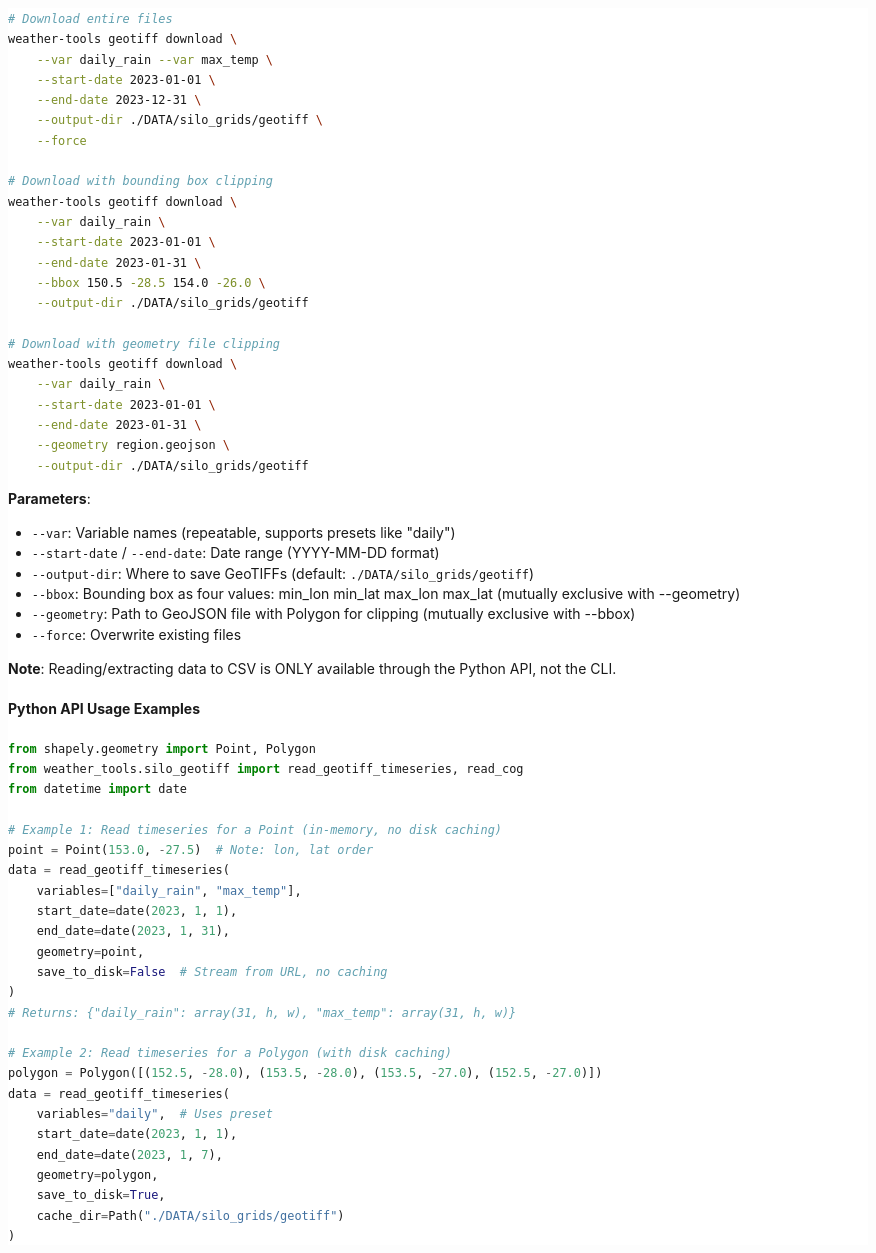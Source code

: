 ```bash
# Download entire files
weather-tools geotiff download \
    --var daily_rain --var max_temp \
    --start-date 2023-01-01 \
    --end-date 2023-12-31 \
    --output-dir ./DATA/silo_grids/geotiff \
    --force

# Download with bounding box clipping
weather-tools geotiff download \
    --var daily_rain \
    --start-date 2023-01-01 \
    --end-date 2023-01-31 \
    --bbox 150.5 -28.5 154.0 -26.0 \
    --output-dir ./DATA/silo_grids/geotiff

# Download with geometry file clipping
weather-tools geotiff download \
    --var daily_rain \
    --start-date 2023-01-01 \
    --end-date 2023-01-31 \
    --geometry region.geojson \
    --output-dir ./DATA/silo_grids/geotiff
```

**Parameters**:
- `--var`: Variable names (repeatable, supports presets like "daily")
- `--start-date` / `--end-date`: Date range (YYYY-MM-DD format)
- `--output-dir`: Where to save GeoTIFFs (default: `./DATA/silo_grids/geotiff`)
- `--bbox`: Bounding box as four values: min_lon min_lat max_lon max_lat (mutually exclusive with --geometry)
- `--geometry`: Path to GeoJSON file with Polygon for clipping (mutually exclusive with --bbox)
- `--force`: Overwrite existing files

**Note**: Reading/extracting data to CSV is ONLY available through the Python API, not the CLI.

#### **Python API Usage Examples**

```python
from shapely.geometry import Point, Polygon
from weather_tools.silo_geotiff import read_geotiff_timeseries, read_cog
from datetime import date

# Example 1: Read timeseries for a Point (in-memory, no disk caching)
point = Point(153.0, -27.5)  # Note: lon, lat order
data = read_geotiff_timeseries(
    variables=["daily_rain", "max_temp"],
    start_date=date(2023, 1, 1),
    end_date=date(2023, 1, 31),
    geometry=point,
    save_to_disk=False  # Stream from URL, no caching
)
# Returns: {"daily_rain": array(31, h, w), "max_temp": array(31, h, w)}

# Example 2: Read timeseries for a Polygon (with disk caching)
polygon = Polygon([(152.5, -28.0), (153.5, -28.0), (153.5, -27.0), (152.5, -27.0)])
data = read_geotiff_timeseries(
    variables="daily",  # Uses preset
    start_date=date(2023, 1, 1),
    end_date=date(2023, 1, 7),
    geometry=polygon,
    save_to_disk=True,
    cache_dir=Path("./DATA/silo_grids/geotiff")
)

```